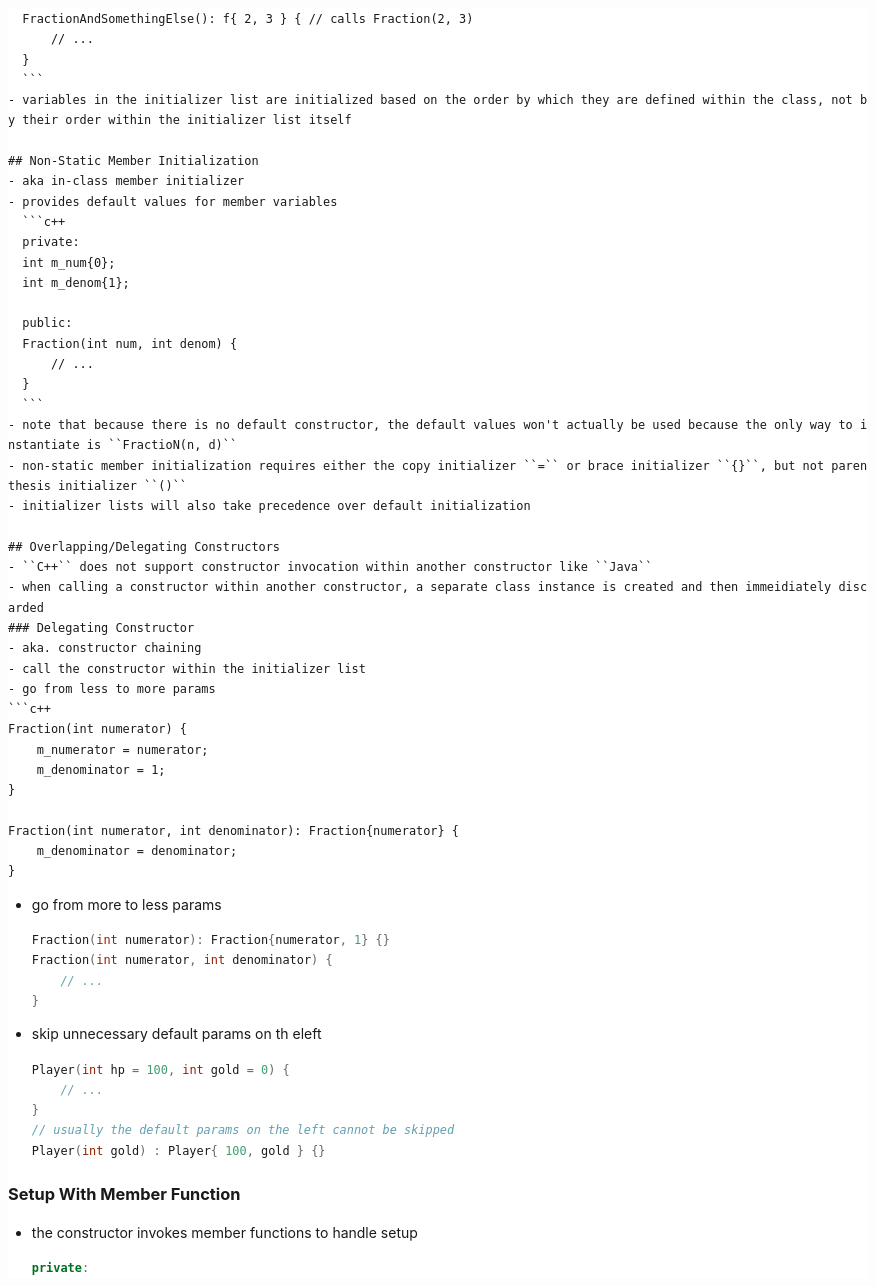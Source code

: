   ```
    FractionAndSomethingElse(): f{ 2, 3 } { // calls Fraction(2, 3)
        // ...
    }
    ```
- variables in the initializer list are initialized based on the order by which they are defined within the class, not by their order within the initializer list itself

## Non-Static Member Initialization
- aka in-class member initializer
- provides default values for member variables
    ```c++
    private:
    int m_num{0};
    int m_denom{1};

    public:
    Fraction(int num, int denom) {
        // ...
    }
    ```
- note that because there is no default constructor, the default values won't actually be used because the only way to instantiate is ``FractioN(n, d)``
- non-static member initialization requires either the copy initializer ``=`` or brace initializer ``{}``, but not parenthesis initializer ``()``
- initializer lists will also take precedence over default initialization

## Overlapping/Delegating Constructors
- ``C++`` does not support constructor invocation within another constructor like ``Java``
- when calling a constructor within another constructor, a separate class instance is created and then immeidiately discarded
### Delegating Constructor
- aka. constructor chaining
- call the constructor within the initializer list
- go from less to more params
  ```c++
  Fraction(int numerator) {
      m_numerator = numerator;
      m_denominator = 1;
  }

  Fraction(int numerator, int denominator): Fraction{numerator} {
      m_denominator = denominator;
  }
  ```
- go from more to less params
  ```c++
  Fraction(int numerator): Fraction{numerator, 1} {}
  Fraction(int numerator, int denominator) {
      // ...
  }
  ```
- skip unnecessary default params on th eleft
  ```c++
  Player(int hp = 100, int gold = 0) {
      // ...
  }
  // usually the default params on the left cannot be skipped
  Player(int gold) : Player{ 100, gold } {}
  ```
### Setup With Member Function
- the constructor invokes member functions to handle setup
  ```c++
  private:
  ```